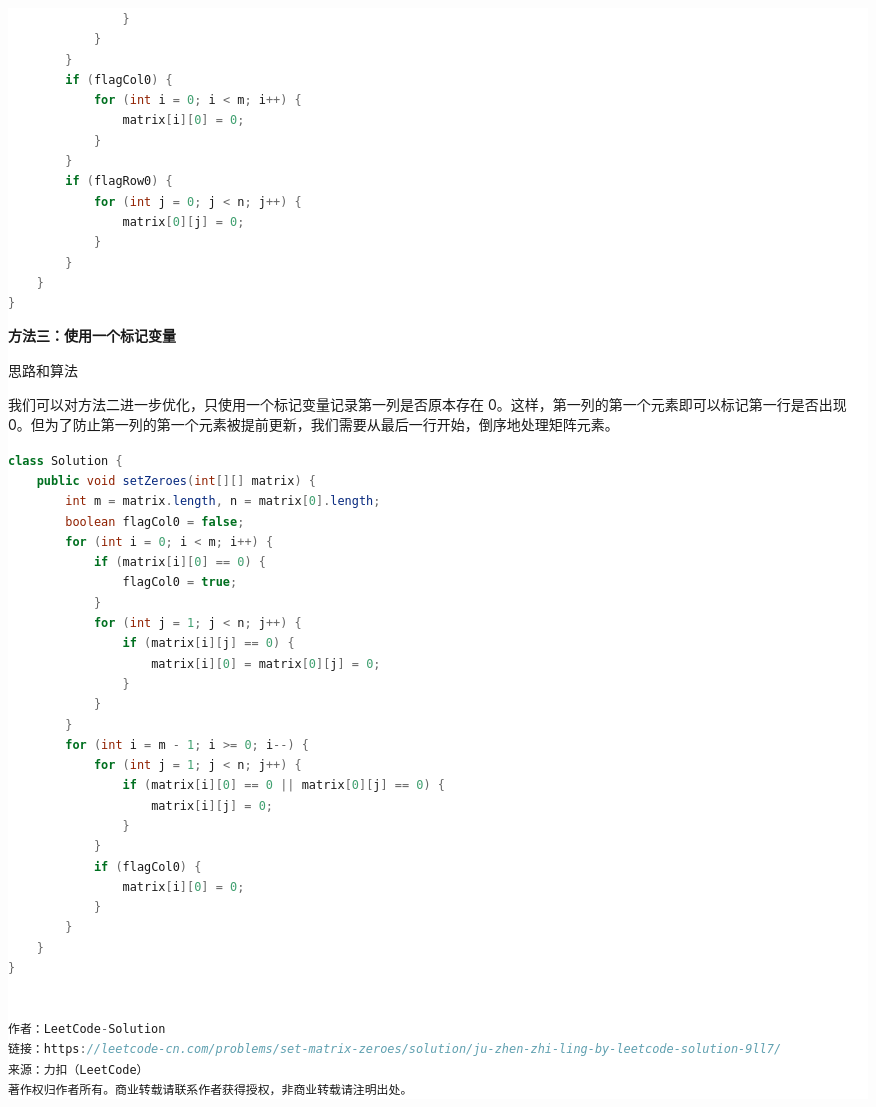 ```java
                }
            }
        }
        if (flagCol0) {
            for (int i = 0; i < m; i++) {
                matrix[i][0] = 0;
            }
        }
        if (flagRow0) {
            for (int j = 0; j < n; j++) {
                matrix[0][j] = 0;
            }
        }
    }
}
```



**方法三：使用一个标记变量**

思路和算法

我们可以对方法二进一步优化，只使用一个标记变量记录第一列是否原本存在 0。这样，第一列的第一个元素即可以标记第一行是否出现 0。但为了防止第一列的第一个元素被提前更新，我们需要从最后一行开始，倒序地处理矩阵元素。

```java
class Solution {
    public void setZeroes(int[][] matrix) {
        int m = matrix.length, n = matrix[0].length;
        boolean flagCol0 = false;
        for (int i = 0; i < m; i++) {
            if (matrix[i][0] == 0) {
                flagCol0 = true;
            }
            for (int j = 1; j < n; j++) {
                if (matrix[i][j] == 0) {
                    matrix[i][0] = matrix[0][j] = 0;
                }
            }
        }
        for (int i = m - 1; i >= 0; i--) {
            for (int j = 1; j < n; j++) {
                if (matrix[i][0] == 0 || matrix[0][j] == 0) {
                    matrix[i][j] = 0;
                }
            }
            if (flagCol0) {
                matrix[i][0] = 0;
            }
        }
    }
}


作者：LeetCode-Solution
链接：https://leetcode-cn.com/problems/set-matrix-zeroes/solution/ju-zhen-zhi-ling-by-leetcode-solution-9ll7/
来源：力扣（LeetCode）
著作权归作者所有。商业转载请联系作者获得授权，非商业转载请注明出处。
```
